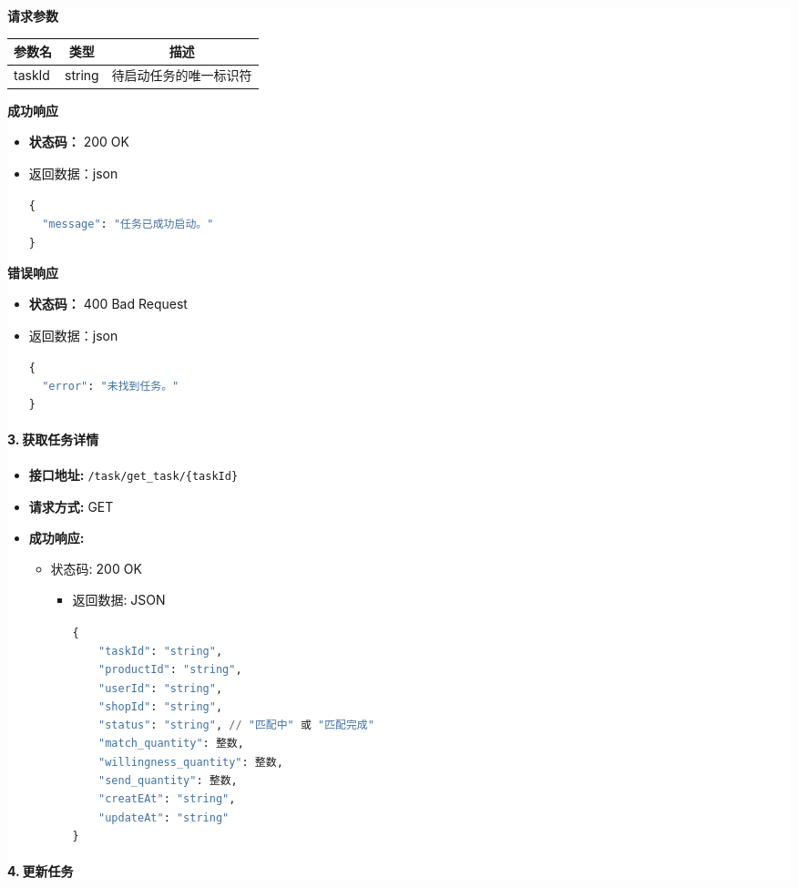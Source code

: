 **请求参数**

| 参数名 | 类型   | 描述                   |
| ------ | ------ | ---------------------- |
| taskId | string | 待启动任务的唯一标识符 |

**成功响应**

- **状态码：** 200 OK

- 返回数据：json

  ```python
  {
    "message": "任务已成功启动。"
  }
  ```

**错误响应**

- **状态码：** 400 Bad Request

- 返回数据：json

  ```python
  {
    "error": "未找到任务。"
  }
  ```

#### 3. 获取任务详情

- **接口地址:** `/task/get_task/{taskId}`

- **请求方式:** GET

- **成功响应:**

  - 状态码: 200 OK

    - 返回数据: JSON

      ```python
      {
          "taskId": "string",
          "productId": "string",
          "userId": "string",
          "shopId": "string",
          "status": "string", // "匹配中" 或 "匹配完成"
          "match_quantity": 整数,
          "willingness_quantity": 整数,
          "send_quantity": 整数,
          "creatEAt": "string",
          "updateAt": "string"
      }
      ```

#### 4. 更新任务
